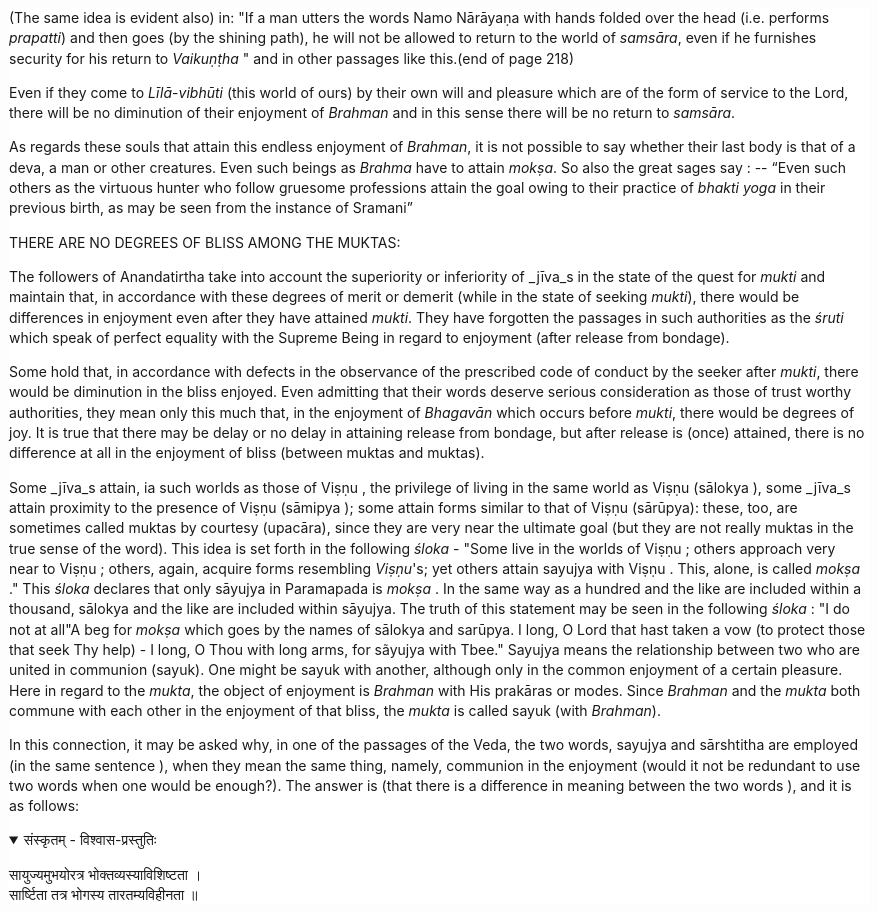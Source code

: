 [^60]: Namo Bhagavate Vasudevaya: with Om (or _aum_) preceding it.

(The same idea is evident also) in: "If a man utters the words Namo Nārāyaṇa with hands folded over the head (i.e. performs _prapatti_) and then goes (by the shining path), he will not be allowed to return to the world of _samsāra_, even if he furnishes security for his return to _Vaikuṇṭha_ " and in other passages like this.(end of page 218)

Even if they come to _Līlā_-_vibhūti_ (this world of ours) by their own will and pleasure which are of the form of service to the Lord, there will be no diminution of their enjoyment of _Brahman_ and in this sense there will be no return to _samsāra_.

As regards these souls that attain this endless enjoyment of _Brahman_, it is not possible to say whether their last body is that of a deva, a man or other creatures. Even such beings as _Brahma_ have to attain _mokṣa_. So also the great sages say : -- “Even such others as the virtuous hunter who follow gruesome professions attain the goal owing to their practice of _bhakti_ _yoga_ in their previous birth, as may be seen from the instance of Sramani”

THERE ARE NO DEGREES OF BLISS AMONG THE MUKTAS:

The followers of Anandatirtha take into account the superiority or inferiority of _jīva_s in the state of the quest for _mukti_ and maintain that, in accordance with these degrees of merit or demerit (while in the state of seeking _mukti_), there would be differences in enjoyment even after they have attained _mukti_. They have forgotten the passages in such authorities as the _śruti_ which speak of perfect equality with the Supreme Being in regard to enjoyment (after release from bondage).

Some hold that, in accordance with defects in the observance of the prescribed code of conduct by the seeker after _mukti_, there would be diminution in the bliss enjoyed. Even admitting that their words deserve serious consideration as those of trust worthy authorities, they mean only this much that, in the enjoyment of _Bhagavān_ which occurs before _mukti_, there would be degrees of joy. It is true that there may be delay or no delay in attaining release from bondage, but after release is (once) attained, there is no difference at all in the enjoyment of bliss (between muktas and muktas).

Some _jīva_s attain, ia such worlds as those of Viṣṇu , the privilege of living in the same world as Viṣṇu  (sālokya ), some _jīva_s attain proximity to the presence of Viṣṇu  (sāmipya ); some attain forms similar to that of Viṣṇu  (sārūpya): these, too, are sometimes called muktas by courtesy (upacāra), since they are very near the ultimate goal (but they are not really muktas in the true sense of the word). This idea is set forth in the following _śloka_  - "Some live in the worlds of Viṣṇu ; others approach very near to Viṣṇu ; others, again, acquire forms resembling _Viṣṇu_'s; yet others attain sayujya with Viṣṇu . This, alone, is called _mokṣa_ ." This _śloka_  declares that only sāyujya in Paramapada is _mokṣa_ . In the same way as a hundred and the like are included within a thousand, sālokya and the like are included within sāyujya. The truth of this statement may be seen in the following _śloka_  : "I do not at all"A beg for _mokṣa_  which goes by the names of sālokya and sarūpya. I long, O Lord that hast taken a vow (to protect those that seek Thy help) - I long, O Thou with long arms, for sãyujya with Tbee." Sayujya means the relationship between two who are united in communion (sayuk). One might be sayuk with another, although only in the common enjoyment of a certain pleasure. Here in regard to the _mukta_, the object of enjoyment is _Brahman_ with His prakāras or modes. Since _Brahman_ and the _mukta_ both commune with each other in the enjoyment of that bliss, the _mukta_ is called sayuk (with _Brahman_).

In this connection, it may be asked why, in one of the passages of the Veda, the two words, sayujya and sārshtitha are employed (in the same sentence ), when they mean the same thing, namely, communion in the enjoyment (would it not be redundant to use two words when one would be enough?). The answer is (that there is a difference in meaning between the two words ), and it is as follows:

<details open><summary>संस्कृतम् - विश्वास-प्रस्तुतिः</summary>

सायुज्यमुभयोरत्र भोक्तव्यस्याविशिष्टता ।  
सार्ष्टिता तत्र भोगस्य तारतम्यविहीनता ॥
</details>


[^61]: This _śloka_  refers concisely to the gist of each of the twenty two chapters in the first part of the treatise.